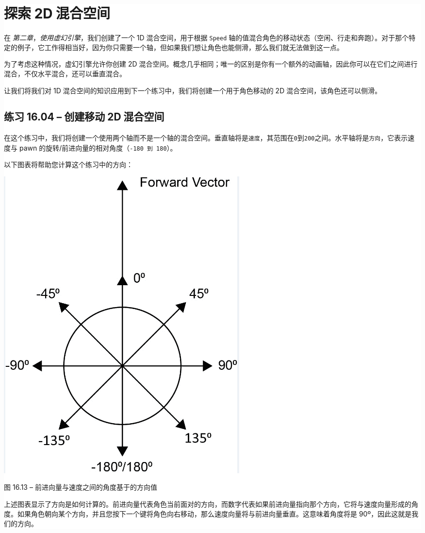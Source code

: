 # 探索 2D 混合空间

在 *第二章*，*使用虚幻引擎*，我们创建了一个 1D 混合空间，用于根据 `Speed` 轴的值混合角色的移动状态（空闲、行走和奔跑）。对于那个特定的例子，它工作得相当好，因为你只需要一个轴，但如果我们想让角色也能侧滑，那么我们就无法做到这一点。

为了考虑这种情况，虚幻引擎允许你创建 2D 混合空间。概念几乎相同；唯一的区别是你有一个额外的动画轴，因此你可以在它们之间进行混合，不仅水平混合，还可以垂直混合。

让我们将我们对 1D 混合空间的知识应用到下一个练习中，我们将创建一个用于角色移动的 2D 混合空间，该角色还可以侧滑。

## 练习 16.04 – 创建移动 2D 混合空间

在这个练习中，我们将创建一个使用两个轴而不是一个轴的混合空间。垂直轴将是`速度`，其范围在`0`到`200`之间。水平轴将是`方向`，它表示速度与 pawn 的旋转/前进向量的相对角度（`-180 到 180`）。

以下图表将帮助您计算这个练习中的方向：

![图 16.13 – 前进向量与速度之间的角度基于的方向值](img/Figure_16..13_B18531.jpg)

图 16.13 – 前进向量与速度之间的角度基于的方向值

上述图表显示了方向是如何计算的。前进向量代表角色当前面对的方向，而数字代表如果前进向量指向那个方向，它将与速度向量形成的角度。如果角色朝向某个方向，并且您按下一个键将角色向右移动，那么速度向量将与前进向量垂直。这意味着角度将是 90º，因此这就是我们的方向。
